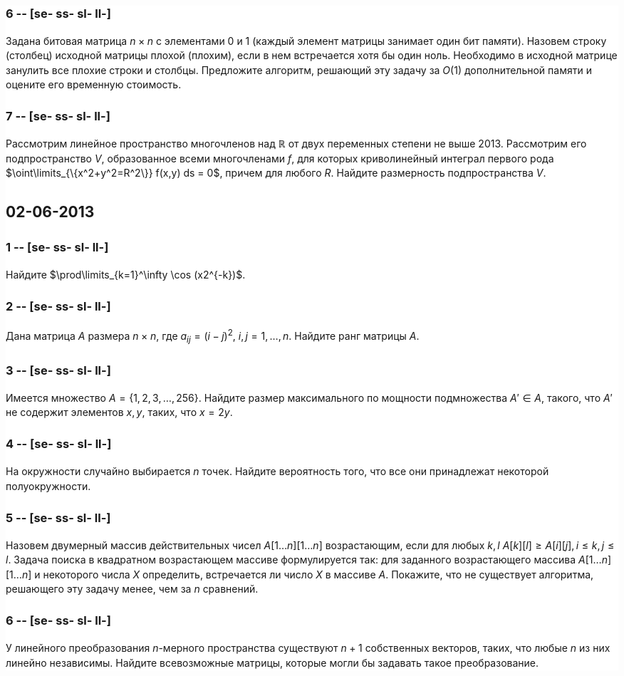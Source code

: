 ### 6 -- [se- ss- sl- ll-]

Задана битовая матрица $n\times n$ с элементами $0$ и $1$ (каждый элемент матрицы занимает один бит памяти). 
Назовем строку (столбец) исходной матрицы плохой (плохим), если в нем встречается хотя бы один ноль. Необходимо в исходной матрице занулить все плохие строки и столбцы. 
Предложите алгоритм, решающий эту задачу за $O(1)$ дополнительной памяти и оцените его временную стоимость.

### 7 -- [se- ss- sl- ll-]

Рассмотрим линейное пространство многочленов над $\mathbb{R}$ от двух переменных степени не выше $2013$. 
Рассмотрим его подпространство $V$, образованное всеми многочленами $f$, для которых криволинейный интеграл первого рода $\oint\limits_{\{x^2+y^2=R^2\}} f(x,y) ds = 0$, причем для любого $R$. Найдите размерность подпространства $V$.

## 02-06-2013

### 1 -- [se- ss- sl- ll-]

Найдите $\prod\limits_{k=1}^\infty \cos (x2^{-k})$.

### 2 -- [se- ss- sl- ll-]

Дана матрица $A$ размера $n\times n$, где $a_{ij} = (i-j)^2$, $i,j = 1,\ldots,n$. Найдите ранг матрицы $A$. 

### 3 -- [se- ss- sl- ll-]

Имеется множество $A=\{1,2,3,\ldots,256\}$. Найдите размер максимального по мощности подмножества $A' \in A$, такого, что $A'$ не содержит элементов $x,y$, таких, что $x=2y$.

### 4 -- [se- ss- sl- ll-]

На окружности случайно выбирается $n$ точек. Найдите вероятность того, что все они принадлежат некоторой полуокружности.

### 5 -- [se- ss- sl- ll-]

Назовем двумерный массив действительных чисел $A[1\ldots n][1\ldots n]$ возрастающим, если для любых $k,l$ $A[k][l] \geqslant A[i][j], i \leqslant k, j \leqslant l$. Задача поиска в квадратном возрастающем массиве формулируется так: для заданного возрастающего массива $A[1\ldots n][1\ldots n]$ и некоторого числа $X$ определить, 
встречается ли число $X$ в массиве $A$. Покажите, что не существует алгоритма, решающего эту задачу менее, чем за $n$ сравнений.

### 6 -- [se- ss- sl- ll-]

У линейного преобразования $n$-мерного пространства существуют $n+1$ собственных векторов, таких, что любые $n$ из них линейно независимы. Найдите всевозможные матрицы, которые могли бы задавать такое преобразование.
